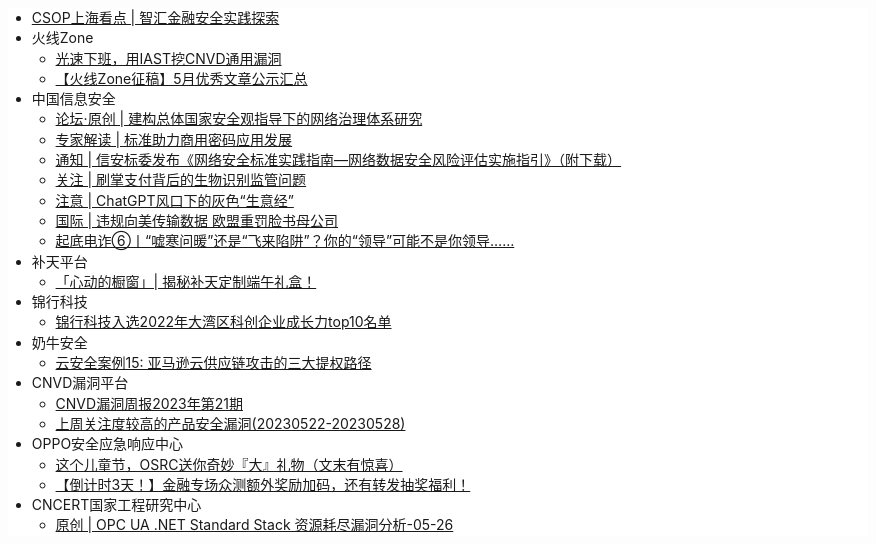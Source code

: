   - [CSOP上海看点 | 智汇金融安全实践探索](https://mp.weixin.qq.com/s?__biz=MzI5NjA0NjI5MQ==&mid=2650177317&idx=2&sn=095cd433f0a037d919e8b1b5a7a94afd&chksm=f4488499c33f0d8fa52e106a1cb20664313f69bd02625948ef2adb2e4926cc40a52813f6f2fc&scene=58&subscene=0#rd)
- 火线Zone
  - [光速下班，用IAST挖CNVD通用漏洞](https://mp.weixin.qq.com/s?__biz=MzI2NDQ5NTQzOQ==&mid=2247498256&idx=1&sn=a39f3b0f90f4e25c8e64e4a15ce5518a&chksm=eaa97230dddefb26955cdb3ba65e2c87652fcdf580ad8996e525980e9f856e3d0e67290e4a70&scene=58&subscene=0#rd)
  - [【火线Zone征稿】5月优秀文章公示汇总](https://mp.weixin.qq.com/s?__biz=MzI2NDQ5NTQzOQ==&mid=2247498256&idx=2&sn=e556e5f6b6d0c219908479ac261de79c&chksm=eaa97230dddefb261918ec73e80fe2a70d8b47fd0f7db391dc6773e9648b583aed2bd07a04ef&scene=58&subscene=0#rd)
- 中国信息安全
  - [论坛·原创 | 建构总体国家安全观指导下的网络治理体系研究](https://mp.weixin.qq.com/s?__biz=MzA5MzE5MDAzOA==&mid=2664185069&idx=1&sn=50d2a138e3746cf3e250c6ce29f9c815&chksm=8b593e14bc2eb70248b7330470d84f0881f3c76091c1ea22d457267d81c045a1801a0e41da7b&scene=58&subscene=0#rd)
  - [专家解读 | 标准助力商用密码应用发展](https://mp.weixin.qq.com/s?__biz=MzA5MzE5MDAzOA==&mid=2664185069&idx=2&sn=dc3a5dc8cee9e02539e1d16a6a218dfb&chksm=8b593e14bc2eb7028b501a3870c04701ac4ec85e3ee30b17643e8eddc0aaae9c68bdf916aac2&scene=58&subscene=0#rd)
  - [通知 | 信安标委发布《网络安全标准实践指南—网络数据安全风险评估实施指引》（附下载）](https://mp.weixin.qq.com/s?__biz=MzA5MzE5MDAzOA==&mid=2664185069&idx=3&sn=76133b5edd6e2283809c51715f6bf8ce&chksm=8b593e14bc2eb702092b94f469009f9fdc1bb321b74f7e6ff86193dfd56f3732f6722d7f170e&scene=58&subscene=0#rd)
  - [关注 | 刷掌支付背后的生物识别监管问题](https://mp.weixin.qq.com/s?__biz=MzA5MzE5MDAzOA==&mid=2664185069&idx=4&sn=23210c9c3eacf9e948d36c2a58d59e2b&chksm=8b593e14bc2eb702440db0c124a33af765bb477b1e47a9382195b6627df16eb1f9bba6899324&scene=58&subscene=0#rd)
  - [注意 | ChatGPT风口下的灰色“生意经”](https://mp.weixin.qq.com/s?__biz=MzA5MzE5MDAzOA==&mid=2664185069&idx=5&sn=960b5c9eb8150b29533f0f7e5c1d9cb8&chksm=8b593e14bc2eb702bd26c878afe1923aab46bfe4eb5e2a9dbf91d95e3f63147d8884413a36b5&scene=58&subscene=0#rd)
  - [国际 | 违规向美传输数据 欧盟重罚脸书母公司](https://mp.weixin.qq.com/s?__biz=MzA5MzE5MDAzOA==&mid=2664185069&idx=6&sn=f9bc523a643bca2b0f604703e251d161&chksm=8b593e14bc2eb7025971734f84d9a56c6ab6904fcec5613798d4d0d3e157046221398ea3d73d&scene=58&subscene=0#rd)
  - [起底电诈⑥丨“嘘寒问暖”还是“飞来陷阱”？你的“领导”可能不是你领导……](https://mp.weixin.qq.com/s?__biz=MzA5MzE5MDAzOA==&mid=2664185069&idx=7&sn=50a7ef1ea7c994129237f2ca07bad52c&chksm=8b593e14bc2eb702a8f99f3b6e4a3f0a8aeda11dfa98b8ab44e592d38f85d504cd536b1dd1f9&scene=58&subscene=0#rd)
- 补天平台
  - [「心动的橱窗」|  揭秘补天定制端午礼盒！](https://mp.weixin.qq.com/s?__biz=MzI2NzY5MDI3NQ==&mid=2247497087&idx=1&sn=dd4b041e68c778a8542dac063e28017a&chksm=eaf9bd33dd8e3425739374df8a926228cda272bf835901a6d650aa1fd4b312a0682522d6f17b&scene=58&subscene=0#rd)
- 锦行科技
  - [锦行科技入选2022年大湾区科创企业成长力top10名单](https://mp.weixin.qq.com/s?__biz=MzIxNTQxMjQyNg==&mid=2247491532&idx=1&sn=dd77472f4fae1dda0199634d4172c7d1&chksm=9799e469a0ee6d7fcc463670ae52c041a8032fa7ddfe8a8a4d40c6de5fe986b0332c339272f1&scene=58&subscene=0#rd)
- 奶牛安全
  - [云安全案例15: 亚马逊云供应链攻击的三大提权路径](https://mp.weixin.qq.com/s?__biz=MzU4NjY0NTExNA==&mid=2247489493&idx=1&sn=3459c23b8c68444c9455eff8f3c31e50&chksm=fdf97cc0ca8ef5d619242a6af356db011e9d07e0f1349bafb4b1d1735fa9623c3425c8798ff5&scene=58&subscene=0#rd)
- CNVD漏洞平台
  - [CNVD漏洞周报2023年第21期](https://mp.weixin.qq.com/s?__biz=MzU3ODM2NTg2Mg==&mid=2247493411&idx=1&sn=665a7171dda2aa864ee1256d22956528&chksm=fd74d7eaca035efcaff3a53c173087d73117ff25cb724954697a3dfef21d093236ef377fff46&scene=58&subscene=0#rd)
  - [上周关注度较高的产品安全漏洞(20230522-20230528)](https://mp.weixin.qq.com/s?__biz=MzU3ODM2NTg2Mg==&mid=2247493411&idx=2&sn=fbc56dc7f45ace44c741f22faa0fff90&chksm=fd74d7eaca035efc1c72ba5e9518fef8345320e806fd44551d24c50c933b8b7bf3a0d25a7f1f&scene=58&subscene=0#rd)
- OPPO安全应急响应中心
  - [这个儿童节，OSRC送你奇妙『大』礼物（文末有惊喜）](https://mp.weixin.qq.com/s?__biz=MzUyNzc4Mzk3MQ==&mid=2247491168&idx=1&sn=edc46a1ab9164d410d92f1ac130e55ab&chksm=fa7b1f2ccd0c963a7f16fb816ea0a069d1f4464e39eaee64d83915b6825e1013f7be9ce87fbe&scene=58&subscene=0#rd)
  - [【倒计时3天！】金融专场众测额外奖励加码，还有转发抽奖福利！](https://mp.weixin.qq.com/s?__biz=MzUyNzc4Mzk3MQ==&mid=2247491168&idx=2&sn=0e46fbe9adf9652b326738fa1b8e176d&chksm=fa7b1f2ccd0c963a24a69ce61941c2902d50335c41d7b72e8a5d17d9d624d6dacc30220a97d7&scene=58&subscene=0#rd)
- CNCERT国家工程研究中心
  - [原创 | OPC UA .NET Standard Stack 资源耗尽漏洞分析-05-26](https://mp.weixin.qq.com/s?__biz=MzUzNDYxOTA1NA==&mid=2247537739&idx=1&sn=6a91ff111dc9bd1745185c90a1723815&chksm=fa93e28acde46b9c542d831f67da382709a9c21d9329b2837884e62e064b54d874da799ac6b0&scene=58&subscene=0#rd)
